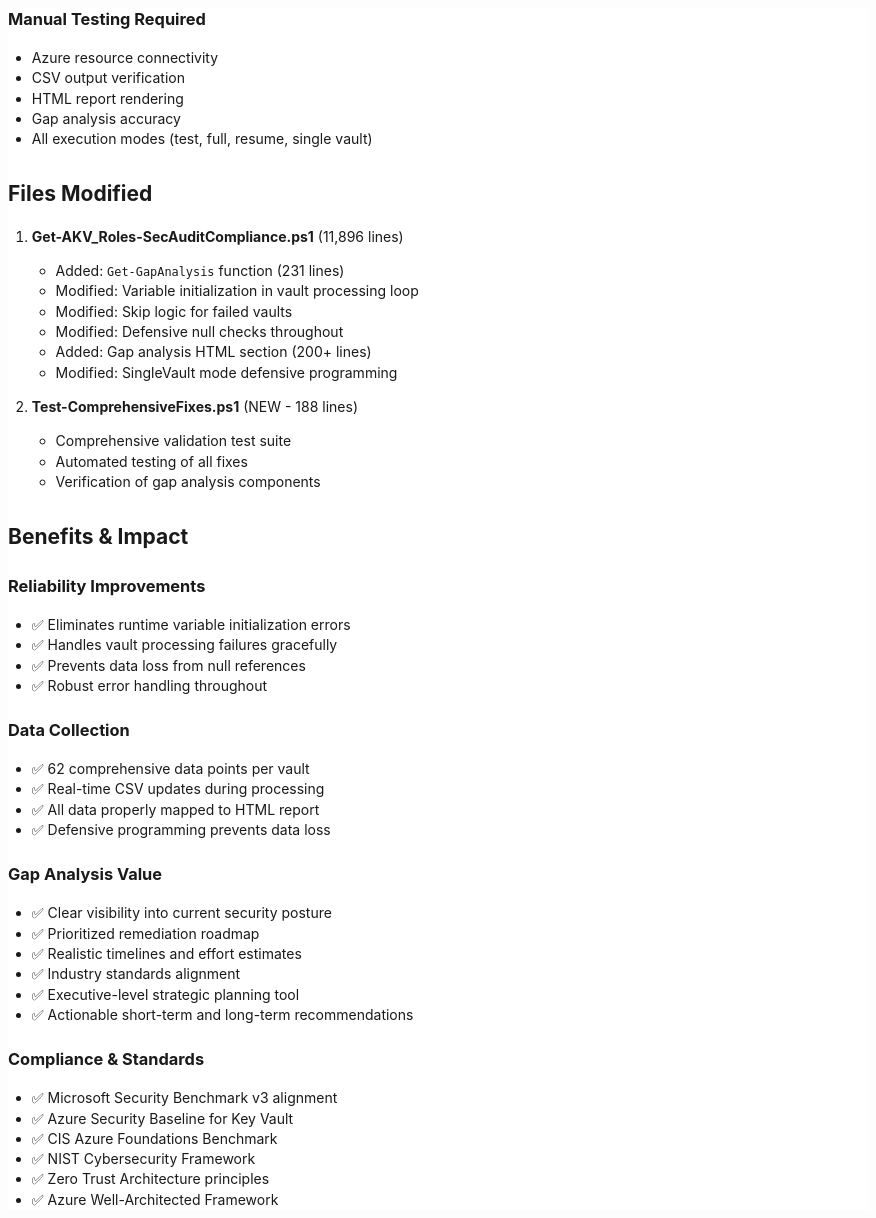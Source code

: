 ### Manual Testing Required
- Azure resource connectivity
- CSV output verification
- HTML report rendering
- Gap analysis accuracy
- All execution modes (test, full, resume, single vault)

## Files Modified

1. **Get-AKV_Roles-SecAuditCompliance.ps1** (11,896 lines)
   - Added: `Get-GapAnalysis` function (231 lines)
   - Modified: Variable initialization in vault processing loop
   - Modified: Skip logic for failed vaults
   - Modified: Defensive null checks throughout
   - Added: Gap analysis HTML section (200+ lines)
   - Modified: SingleVault mode defensive programming

2. **Test-ComprehensiveFixes.ps1** (NEW - 188 lines)
   - Comprehensive validation test suite
   - Automated testing of all fixes
   - Verification of gap analysis components

## Benefits & Impact

### Reliability Improvements
- ✅ Eliminates runtime variable initialization errors
- ✅ Handles vault processing failures gracefully
- ✅ Prevents data loss from null references
- ✅ Robust error handling throughout

### Data Collection
- ✅ 62 comprehensive data points per vault
- ✅ Real-time CSV updates during processing
- ✅ All data properly mapped to HTML report
- ✅ Defensive programming prevents data loss

### Gap Analysis Value
- ✅ Clear visibility into current security posture
- ✅ Prioritized remediation roadmap
- ✅ Realistic timelines and effort estimates
- ✅ Industry standards alignment
- ✅ Executive-level strategic planning tool
- ✅ Actionable short-term and long-term recommendations

### Compliance & Standards
- ✅ Microsoft Security Benchmark v3 alignment
- ✅ Azure Security Baseline for Key Vault
- ✅ CIS Azure Foundations Benchmark
- ✅ NIST Cybersecurity Framework
- ✅ Zero Trust Architecture principles
- ✅ Azure Well-Architected Framework

